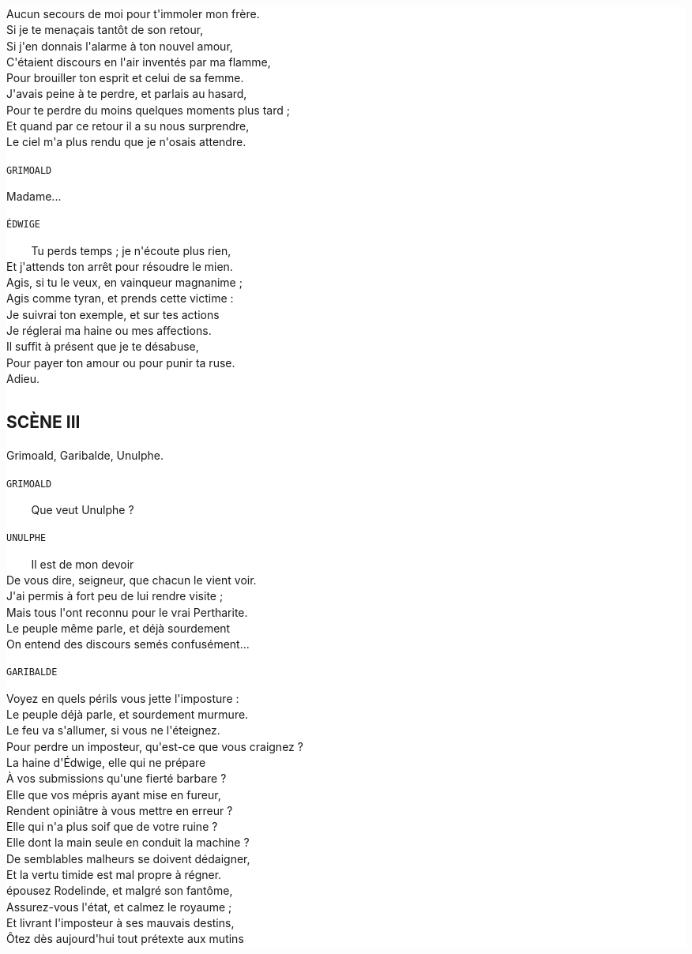 Aucun secours de moi pour t'immoler mon frère.  
Si je te menaçais tantôt de son retour,  
Si j'en donnais l'alarme à ton nouvel amour,  
C'étaient discours en l'air inventés par ma flamme,  
Pour brouiller ton esprit et celui de sa femme.  
J'avais peine à te perdre, et parlais au hasard,  
Pour te perdre du moins quelques moments plus tard ;  
Et quand par ce retour il a su nous surprendre,  
Le ciel m'a plus rendu que je n'osais attendre.  

    GRIMOALD
Madame...  

    ÉDWIGE
        Tu perds temps ; je n'écoute plus rien,  
Et j'attends ton arrêt pour résoudre le mien.  
Agis, si tu le veux, en vainqueur magnanime ;  
Agis comme tyran, et prends cette victime :  
Je suivrai ton exemple, et sur tes actions  
Je réglerai ma haine ou mes affections.  
Il suffit à présent que je te désabuse,  
Pour payer ton amour ou pour punir ta ruse.  
Adieu.  


## SCÈNE III
Grimoald, Garibalde, Unulphe.


    GRIMOALD
        Que veut Unulphe ?  

    UNULPHE
        Il est de mon devoir  
De vous dire, seigneur, que chacun le vient voir.  
J'ai permis à fort peu de lui rendre visite ;  
Mais tous l'ont reconnu pour le vrai Pertharite.  
Le peuple même parle, et déjà sourdement  
On entend des discours semés confusément...  

    GARIBALDE
Voyez en quels périls vous jette l'imposture :  
Le peuple déjà parle, et sourdement murmure.  
Le feu va s'allumer, si vous ne l'éteignez.  
Pour perdre un imposteur, qu'est-ce que vous craignez ?  
La haine d'Édwige, elle qui ne prépare  
À vos submissions qu'une fierté barbare ?  
Elle que vos mépris ayant mise en fureur,  
Rendent opiniâtre à vous mettre en erreur ?  
Elle qui n'a plus soif que de votre ruine ?  
Elle dont la main seule en conduit la machine ?  
De semblables malheurs se doivent dédaigner,  
Et la vertu timide est mal propre à régner.  
épousez Rodelinde, et malgré son fantôme,  
Assurez-vous l'état, et calmez le royaume ;  
Et livrant l'imposteur à ses mauvais destins,  
Ôtez dès aujourd'hui tout prétexte aux mutins  

